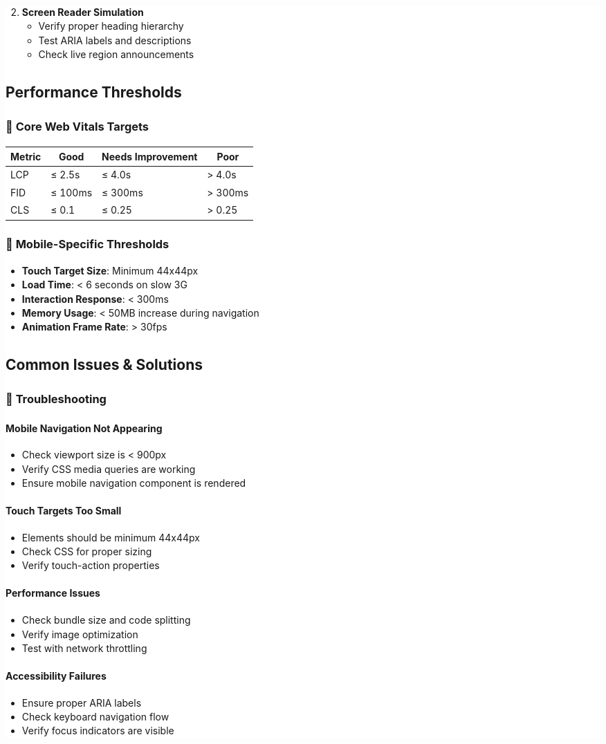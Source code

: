 2. **Screen Reader Simulation**
   - Verify proper heading hierarchy
   - Test ARIA labels and descriptions
   - Check live region announcements

## Performance Thresholds

### 🎯 **Core Web Vitals Targets**

| Metric | Good    | Needs Improvement | Poor    |
| ------ | ------- | ----------------- | ------- |
| LCP    | ≤ 2.5s  | ≤ 4.0s            | > 4.0s  |
| FID    | ≤ 100ms | ≤ 300ms           | > 300ms |
| CLS    | ≤ 0.1   | ≤ 0.25            | > 0.25  |

### 📱 **Mobile-Specific Thresholds**

- **Touch Target Size**: Minimum 44x44px
- **Load Time**: < 6 seconds on slow 3G
- **Interaction Response**: < 300ms
- **Memory Usage**: < 50MB increase during navigation
- **Animation Frame Rate**: > 30fps

## Common Issues & Solutions

### 🐛 **Troubleshooting**

#### Mobile Navigation Not Appearing

- Check viewport size is < 900px
- Verify CSS media queries are working
- Ensure mobile navigation component is rendered

#### Touch Targets Too Small

- Elements should be minimum 44x44px
- Check CSS for proper sizing
- Verify touch-action properties

#### Performance Issues

- Check bundle size and code splitting
- Verify image optimization
- Test with network throttling

#### Accessibility Failures

- Ensure proper ARIA labels
- Check keyboard navigation flow
- Verify focus indicators are visible
